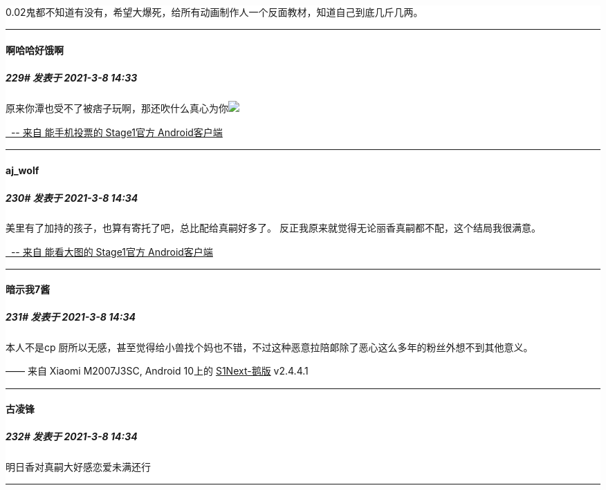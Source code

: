 
0.02鬼都不知道有没有，希望大爆死，给所有动画制作人一个反面教材，知道自己到底几斤几两。


-----

####  啊哈哈好饿啊  
##### 229#       发表于 2021-3-8 14:33


原来你潭也受不了被痞子玩啊，那还吹什么真心为你<img src="https://static.saraba1st.com/image/smiley/face2017/018.png" referrerpolicy="no-referrer">

[  -- 来自 能手机投票的 Stage1官方 Android客户端](https://www.coolapk.com/apk/140634)


-----

####  aj_wolf  
##### 230#       发表于 2021-3-8 14:34


美里有了加持的孩子，也算有寄托了吧，总比配给真嗣好多了。
反正我原来就觉得无论丽香真嗣都不配，这个结局我很满意。

[  -- 来自 能看大图的 Stage1官方 Android客户端](https://www.coolapk.com/apk/140634)


-----

####  暗示我7酱  
##### 231#       发表于 2021-3-8 14:34


本人不是cp 厨所以无感，甚至觉得给小兽找个妈也不错，不过这种恶意拉陪郞除了恶心这么多年的粉丝外想不到其他意义。

—— 来自 Xiaomi M2007J3SC, Android 10上的 [S1Next-鹅版](https://github.com/ykrank/S1-Next/releases) v2.4.4.1


-----

####  古凌锋  
##### 232#       发表于 2021-3-8 14:34


明日香对真嗣大好感恋爱未满还行


-----

